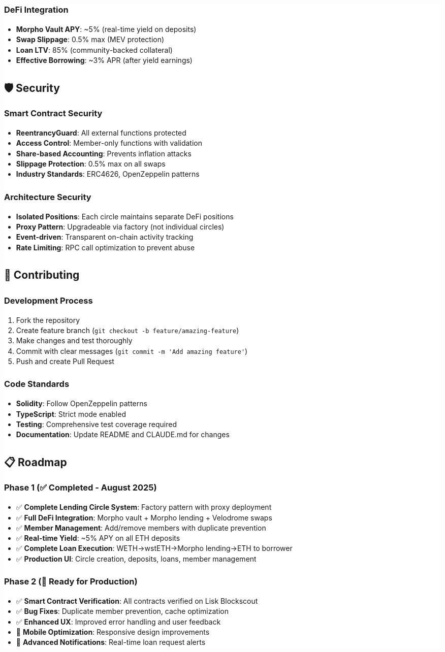 ### DeFi Integration
- **Morpho Vault APY**: ~5% (real-time yield on deposits)
- **Swap Slippage**: 0.5% max (MEV protection)
- **Loan LTV**: 85% (community-backed collateral)
- **Effective Borrowing**: ~3% APR (after yield earnings)

## 🛡️ Security

### Smart Contract Security
- **ReentrancyGuard**: All external functions protected
- **Access Control**: Member-only functions with validation
- **Share-based Accounting**: Prevents inflation attacks
- **Slippage Protection**: 0.5% max on all swaps
- **Industry Standards**: ERC4626, OpenZeppelin patterns

### Architecture Security
- **Isolated Positions**: Each circle maintains separate DeFi positions
- **Proxy Pattern**: Upgradeable via factory (not individual circles)
- **Event-driven**: Transparent on-chain activity tracking
- **Rate Limiting**: RPC call optimization to prevent abuse

## 🤝 Contributing

### Development Process
1. Fork the repository
2. Create feature branch (`git checkout -b feature/amazing-feature`)
3. Make changes and test thoroughly
4. Commit with clear messages (`git commit -m 'Add amazing feature'`)
5. Push and create Pull Request

### Code Standards
- **Solidity**: Follow OpenZeppelin patterns
- **TypeScript**: Strict mode enabled
- **Testing**: Comprehensive test coverage required
- **Documentation**: Update README and CLAUDE.md for changes

## 📋 Roadmap

### Phase 1 (✅ Completed - August 2025)
- ✅ **Complete Lending Circle System**: Factory pattern with proxy deployment
- ✅ **Full DeFi Integration**: Morpho vault + Morpho lending + Velodrome swaps
- ✅ **Member Management**: Add/remove members with duplicate prevention
- ✅ **Real-time Yield**: ~5% APY on all ETH deposits
- ✅ **Complete Loan Execution**: WETH→wstETH→Morpho lending→ETH to borrower
- ✅ **Production UI**: Circle creation, deposits, loans, member management

### Phase 2 (🔄 Ready for Production)
- ✅ **Smart Contract Verification**: All contracts verified on Lisk Blockscout
- ✅ **Bug Fixes**: Duplicate member prevention, cache optimization
- ✅ **Enhanced UX**: Improved error handling and user feedback
- 🔄 **Mobile Optimization**: Responsive design improvements
- 🔄 **Advanced Notifications**: Real-time loan request alerts
